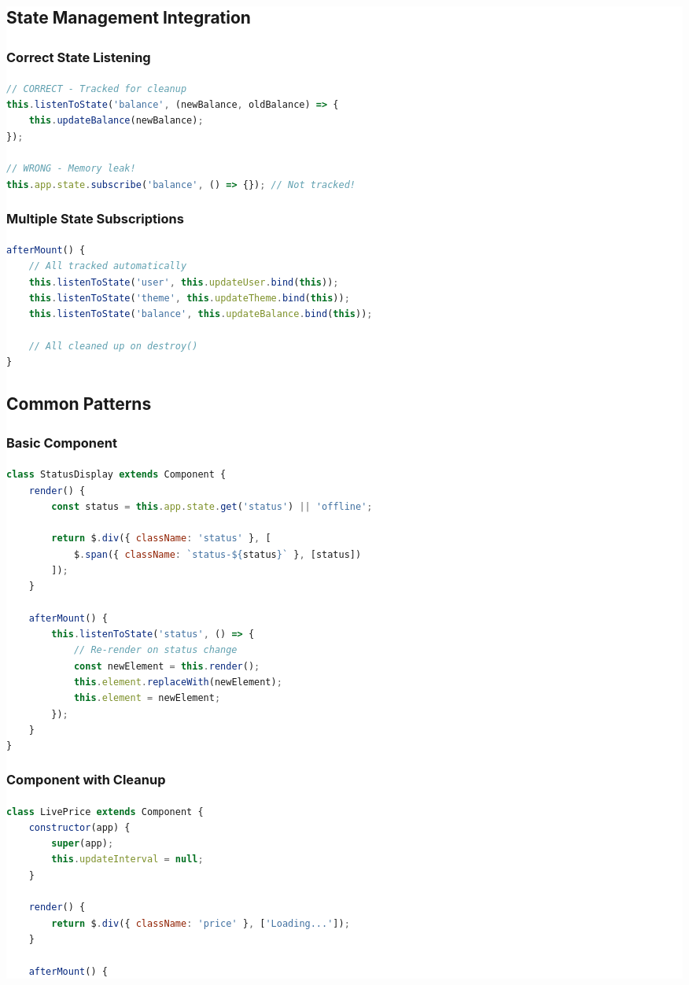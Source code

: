 ## State Management Integration

### Correct State Listening
```javascript
// CORRECT - Tracked for cleanup
this.listenToState('balance', (newBalance, oldBalance) => {
    this.updateBalance(newBalance);
});

// WRONG - Memory leak!
this.app.state.subscribe('balance', () => {}); // Not tracked!
```

### Multiple State Subscriptions
```javascript
afterMount() {
    // All tracked automatically
    this.listenToState('user', this.updateUser.bind(this));
    this.listenToState('theme', this.updateTheme.bind(this));
    this.listenToState('balance', this.updateBalance.bind(this));
    
    // All cleaned up on destroy()
}
```

## Common Patterns

### Basic Component
```javascript
class StatusDisplay extends Component {
    render() {
        const status = this.app.state.get('status') || 'offline';
        
        return $.div({ className: 'status' }, [
            $.span({ className: `status-${status}` }, [status])
        ]);
    }
    
    afterMount() {
        this.listenToState('status', () => {
            // Re-render on status change
            const newElement = this.render();
            this.element.replaceWith(newElement);
            this.element = newElement;
        });
    }
}
```

### Component with Cleanup
```javascript
class LivePrice extends Component {
    constructor(app) {
        super(app);
        this.updateInterval = null;
    }
    
    render() {
        return $.div({ className: 'price' }, ['Loading...']);
    }
    
    afterMount() {
```